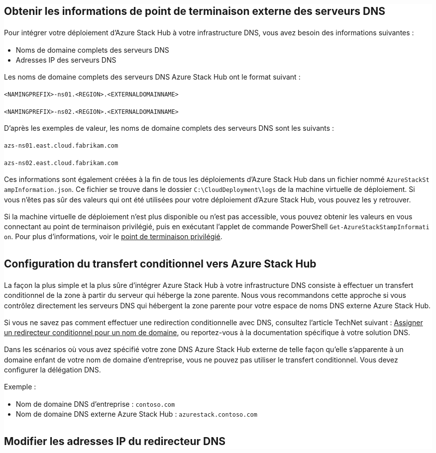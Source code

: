 ## <a name="get-dns-server-external-endpoint-information"></a>Obtenir les informations de point de terminaison externe des serveurs DNS

Pour intégrer votre déploiement d’Azure Stack Hub à votre infrastructure DNS, vous avez besoin des informations suivantes :

- Noms de domaine complets des serveurs DNS
- Adresses IP des serveurs DNS

Les noms de domaine complets des serveurs DNS Azure Stack Hub ont le format suivant :

`<NAMINGPREFIX>-ns01.<REGION>.<EXTERNALDOMAINNAME>`

`<NAMINGPREFIX>-ns02.<REGION>.<EXTERNALDOMAINNAME>`

D’après les exemples de valeur, les noms de domaine complets des serveurs DNS sont les suivants :

`azs-ns01.east.cloud.fabrikam.com`

`azs-ns02.east.cloud.fabrikam.com`


Ces informations sont également créées à la fin de tous les déploiements d’Azure Stack Hub dans un fichier nommé `AzureStackStampInformation.json`. Ce fichier se trouve dans le dossier `C:\CloudDeployment\logs` de la machine virtuelle de déploiement. Si vous n’êtes pas sûr des valeurs qui ont été utilisées pour votre déploiement d’Azure Stack Hub, vous pouvez les y retrouver.

Si la machine virtuelle de déploiement n’est plus disponible ou n’est pas accessible, vous pouvez obtenir les valeurs en vous connectant au point de terminaison privilégié, puis en exécutant l’applet de commande PowerShell `Get-AzureStackStampInformation`. Pour plus d’informations, voir le [point de terminaison privilégié](azure-stack-privileged-endpoint.md).

## <a name="setting-up-conditional-forwarding-to-azure-stack-hub"></a>Configuration du transfert conditionnel vers Azure Stack Hub

La façon la plus simple et la plus sûre d’intégrer Azure Stack Hub à votre infrastructure DNS consiste à effectuer un transfert conditionnel de la zone à partir du serveur qui héberge la zone parente. Nous vous recommandons cette approche si vous contrôlez directement les serveurs DNS qui hébergent la zone parente pour votre espace de noms DNS externe Azure Stack Hub.

Si vous ne savez pas comment effectuer une redirection conditionnelle avec DNS, consultez l’article TechNet suivant : [Assigner un redirecteur conditionnel pour un nom de domaine](/previous-versions/windows/it-pro/windows-server-2008-R2-and-2008/cc794735(v=ws.10)), ou reportez-vous à la documentation spécifique à votre solution DNS.

Dans les scénarios où vous avez spécifié votre zone DNS Azure Stack Hub externe de telle façon qu’elle s’apparente à un domaine enfant de votre nom de domaine d’entreprise, vous ne pouvez pas utiliser le transfert conditionnel. Vous devez configurer la délégation DNS.

Exemple :

- Nom de domaine DNS d’entreprise : `contoso.com`
- Nom de domaine DNS externe Azure Stack Hub : `azurestack.contoso.com`

## <a name="editing-dns-forwarder-ips"></a>Modifier les adresses IP du redirecteur DNS
